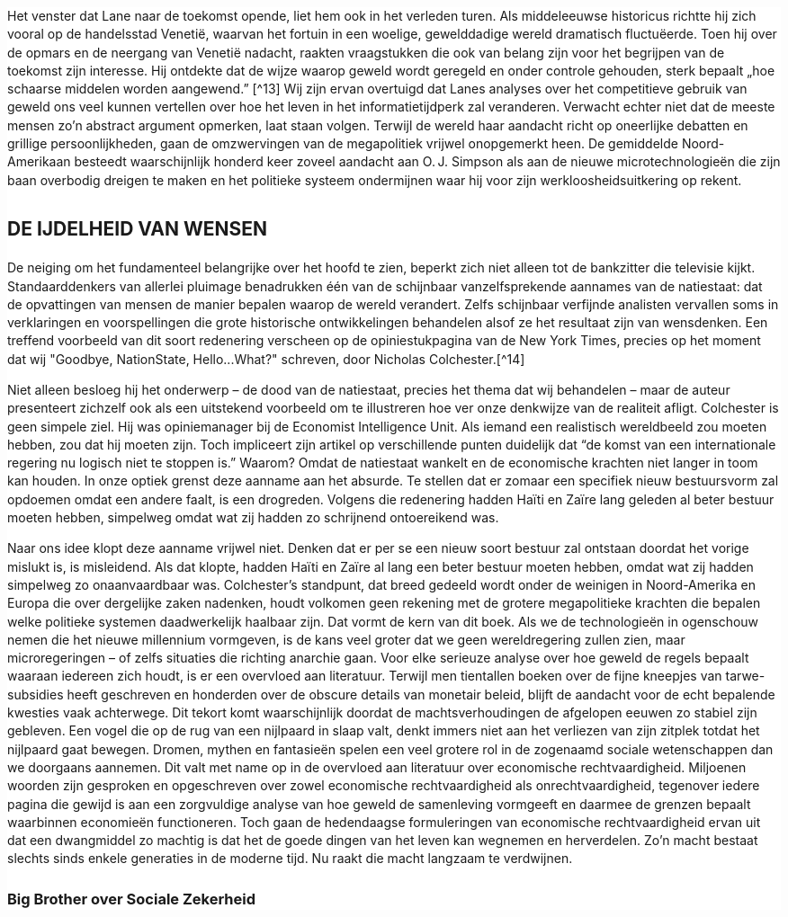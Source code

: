 
Het venster dat Lane naar de toekomst opende, liet hem ook in het verleden turen. Als middeleeuwse historicus richtte hij zich vooral op de handelsstad Venetië, waarvan het fortuin in een woelige, gewelddadige wereld dramatisch fluctuëerde. Toen hij over de opmars en de neergang van Venetië nadacht, raakten vraagstukken die ook van belang zijn voor het begrijpen van de toekomst zijn interesse. Hij ontdekte dat de wijze waarop geweld wordt geregeld en onder controle gehouden, sterk bepaalt „hoe schaarse middelen worden aangewend.” [^13]
Wij zijn ervan overtuigd dat Lanes analyses over het competitieve gebruik van geweld ons veel kunnen vertellen over hoe het leven in het informatietijdperk zal veranderen. Verwacht echter niet dat de meeste mensen zo’n abstract argument opmerken, laat staan volgen. Terwijl de wereld haar aandacht richt op oneerlijke debatten en grillige persoonlijkheden, gaan de omzwervingen van de megapolitiek vrijwel onopgemerkt heen. De gemiddelde Noord-Amerikaan besteedt waarschijnlijk honderd keer zoveel aandacht aan O. J. Simpson als aan de nieuwe microtechnologieën die zijn baan overbodig dreigen te maken en het politieke systeem ondermijnen waar hij voor zijn werkloosheidsuitkering op rekent.
## DE IJDELHEID VAN WENSEN
De neiging om het fundamenteel belangrijke over het hoofd te zien, beperkt zich niet alleen tot de bankzitter die televisie kijkt. Standaarddenkers van allerlei pluimage benadrukken één van de schijnbaar vanzelfsprekende aannames van de natiestaat: dat de opvattingen van mensen de manier bepalen waarop de wereld verandert. Zelfs schijnbaar verfijnde analisten vervallen soms in verklaringen en voorspellingen die grote historische ontwikkelingen behandelen alsof ze het resultaat zijn van wensdenken. Een treffend voorbeeld van dit soort redenering verscheen op de opiniestukpagina van de New York Times, precies op het moment dat wij "Goodbye, NationState, Hello...What?" schreven, door Nicholas Colchester.[^14]

Niet alleen besloeg hij het onderwerp – de dood van de natiestaat, precies het thema dat wij behandelen – maar de auteur presenteert zichzelf ook als een uitstekend voorbeeld om te illustreren hoe ver onze denkwijze van de realiteit afligt. Colchester is geen simpele ziel. Hij was opiniemanager bij de Economist Intelligence Unit. Als iemand een realistisch wereldbeeld zou moeten hebben, zou dat hij moeten zijn. Toch impliceert zijn artikel op verschillende punten duidelijk dat “de komst van een internationale regering nu logisch niet te stoppen is.”
Waarom? Omdat de natiestaat wankelt en de economische krachten niet langer in toom kan houden.
In onze optiek grenst deze aanname aan het absurde. Te stellen dat er zomaar een specifiek nieuw bestuursvorm zal opdoemen omdat een andere faalt, is een drogreden. Volgens die redenering hadden Haïti en Zaïre lang geleden al beter bestuur moeten hebben, simpelweg omdat wat zij hadden zo schrijnend ontoereikend was.

Naar ons idee klopt deze aanname vrijwel niet. Denken dat er per se een nieuw soort bestuur zal ontstaan doordat het vorige mislukt is, is misleidend. Als dat klopte, hadden Haïti en Zaïre al lang een beter bestuur moeten hebben, omdat wat zij hadden simpelweg zo onaanvaardbaar was.
Colchester’s standpunt, dat breed gedeeld wordt onder de weinigen in Noord-Amerika en Europa die over dergelijke zaken nadenken, houdt volkomen geen rekening met de grotere megapolitieke krachten die bepalen welke politieke systemen daadwerkelijk haalbaar zijn. Dat vormt de kern van dit boek. Als we de technologieën in ogenschouw nemen die het nieuwe millennium vormgeven, is de kans veel groter dat we geen wereldregering zullen zien, maar microregeringen – of zelfs situaties die richting anarchie gaan.
Voor elke serieuze analyse over hoe geweld de regels bepaalt waaraan iedereen zich houdt, is er een overvloed aan literatuur. Terwijl men tientallen boeken over de fijne kneepjes van tarwe-subsidies heeft geschreven en honderden over de obscure details van monetair beleid, blijft de aandacht voor de echt bepalende kwesties vaak achterwege. Dit tekort komt waarschijnlijk doordat de machtsverhoudingen de afgelopen eeuwen zo stabiel zijn gebleven. Een vogel die op de rug van een nijlpaard in slaap valt, denkt immers niet aan het verliezen van zijn zitplek totdat het nijlpaard gaat bewegen. Dromen, mythen en fantasieën spelen een veel grotere rol in de zogenaamd sociale wetenschappen dan we doorgaans aannemen.
Dit valt met name op in de overvloed aan literatuur over economische rechtvaardigheid. Miljoenen woorden zijn gesproken en opgeschreven over zowel economische rechtvaardigheid als onrechtvaardigheid, tegenover iedere pagina die gewijd is aan een zorgvuldige analyse van hoe geweld de samenleving vormgeeft en daarmee de grenzen bepaalt waarbinnen economieën functioneren. Toch gaan de hedendaagse formuleringen van economische rechtvaardigheid ervan uit dat een dwangmiddel zo machtig is dat het de goede dingen van het leven kan wegnemen en herverdelen. Zo’n macht bestaat slechts sinds enkele generaties in de moderne tijd. Nu raakt die macht langzaam te verdwijnen.
### Big Brother over Sociale Zekerheid

[^9]: Zie voetnoot 9.